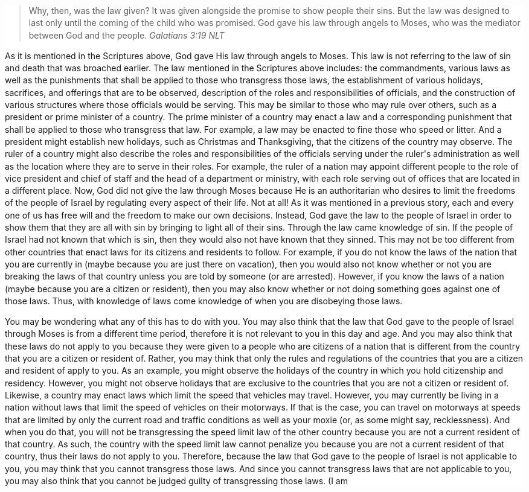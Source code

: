 > Why, then, was the law given? It was given alongside the promise to show
people their sins. But the law was designed to last only until the coming of the
child who was promised. God gave his law through angels to Moses, who was the
mediator between God and the people. <cite>Galatians 3:19 NLT</cite>

As it is mentioned in the Scriptures above, God gave His law through angels to
Moses. This law is not referring to the law of sin and death that was broached
earlier. The law mentioned in the Scriptures above includes: the commandments,
various laws as well as the punishments that shall be applied to those who
transgress those laws, the establishment of various holidays, sacrifices, and
offerings that are to be observed, description of the roles and responsibilities
of officials, and the construction of various structures where those officials
would be serving. This may be similar to those who may rule over others, such as
a president or prime minister of a country. The prime minister of a country may
enact a law and a corresponding punishment that shall be applied to those who
transgress that law. For example, a law may be enacted to fine those who speed
or litter. And a president might establish new holidays, such as Christmas and
Thanksgiving, that the citizens of the country may observe. The ruler of a
country might also describe the roles and responsibilities of the officials
serving under the ruler's administration as well as the location where they are
to serve in their roles. For example, the ruler of a nation may appoint
different people to the role of vice president and chief of staff and the head
of a department or ministry, with each role serving out of offices that are
located in a different place. Now, God did not give the law through Moses
because He is an authoritarian who desires to limit the freedoms of the people
of Israel by regulating every aspect of their life. Not at all! As it was
mentioned in a previous story, each and every one of us has free will and the
freedom to make our own decisions. Instead, God gave the law to the people of
Israel in order to show them that they are all with sin by bringing to light all
of their sins. Through the law came knowledge of sin. If the people of Israel
had not known that which is sin, then they would also not have known that they
sinned. This may not be too different from other countries that enact laws for
its citizens and residents to follow. For example, if you do not know the laws
of the nation that you are currently in (maybe because you are just there on
vacation), then you would also not know whether or not you are breaking the laws
of that country unless you are told by someone (or are arrested). However, if
you know the laws of a nation (maybe because you are a citizen or resident),
then you may also know whether or not doing something goes against one of those
laws. Thus, with knowledge of laws come knowledge of when you are disobeying
those laws.

You may be wondering what any of this has to do with you. You may also think
that the law that God gave to the people of Israel through Moses is from a
different time period, therefore it is not relevant to you in this day and age.
And you may also think that these laws do not apply to you because they were
given to a people who are citizens of a nation that is different from the
country that you are a citizen or resident of. Rather, you may think that only
the rules and regulations of the countries that you are a citizen and resident
of apply to you. As an example, you might observe the holidays of the country in
which you hold citizenship and residency. However, you might not observe
holidays that are exclusive to the countries that you are not a citizen or
resident of. Likewise, a country may enact laws which limit the speed that
vehicles may travel. However, you may currently be living in a nation without
laws that limit the speed of vehicles on their motorways. If that is the case,
you can travel on motorways at speeds that are limited by only the current road
and traffic conditions as well as your moxie (or, as some might say,
recklessness). And when you do that, you will not be transgressing the speed
limit law of the other country because you are not a current resident of that
country. As such, the country with the speed limit law cannot penalize you
because you are not a current resident of that country, thus their laws do not
apply to you. Therefore, because the law that God gave to the people of Israel
is not applicable to you, you may think that you cannot transgress those laws.
And since you cannot transgress laws that are not applicable to you, you may
also think that you cannot be judged guilty of transgressing those laws. (I am